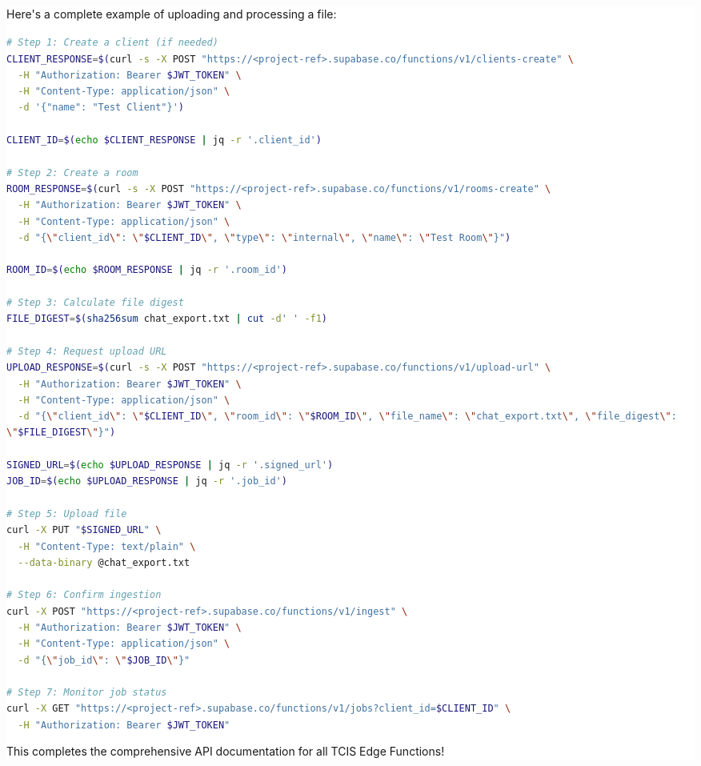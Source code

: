 Here's a complete example of uploading and processing a file:

```bash
# Step 1: Create a client (if needed)
CLIENT_RESPONSE=$(curl -s -X POST "https://<project-ref>.supabase.co/functions/v1/clients-create" \
  -H "Authorization: Bearer $JWT_TOKEN" \
  -H "Content-Type: application/json" \
  -d '{"name": "Test Client"}')

CLIENT_ID=$(echo $CLIENT_RESPONSE | jq -r '.client_id')

# Step 2: Create a room
ROOM_RESPONSE=$(curl -s -X POST "https://<project-ref>.supabase.co/functions/v1/rooms-create" \
  -H "Authorization: Bearer $JWT_TOKEN" \
  -H "Content-Type: application/json" \
  -d "{\"client_id\": \"$CLIENT_ID\", \"type\": \"internal\", \"name\": \"Test Room\"}")

ROOM_ID=$(echo $ROOM_RESPONSE | jq -r '.room_id')

# Step 3: Calculate file digest
FILE_DIGEST=$(sha256sum chat_export.txt | cut -d' ' -f1)

# Step 4: Request upload URL
UPLOAD_RESPONSE=$(curl -s -X POST "https://<project-ref>.supabase.co/functions/v1/upload-url" \
  -H "Authorization: Bearer $JWT_TOKEN" \
  -H "Content-Type: application/json" \
  -d "{\"client_id\": \"$CLIENT_ID\", \"room_id\": \"$ROOM_ID\", \"file_name\": \"chat_export.txt\", \"file_digest\": \"$FILE_DIGEST\"}")

SIGNED_URL=$(echo $UPLOAD_RESPONSE | jq -r '.signed_url')
JOB_ID=$(echo $UPLOAD_RESPONSE | jq -r '.job_id')

# Step 5: Upload file
curl -X PUT "$SIGNED_URL" \
  -H "Content-Type: text/plain" \
  --data-binary @chat_export.txt

# Step 6: Confirm ingestion
curl -X POST "https://<project-ref>.supabase.co/functions/v1/ingest" \
  -H "Authorization: Bearer $JWT_TOKEN" \
  -H "Content-Type: application/json" \
  -d "{\"job_id\": \"$JOB_ID\"}"

# Step 7: Monitor job status
curl -X GET "https://<project-ref>.supabase.co/functions/v1/jobs?client_id=$CLIENT_ID" \
  -H "Authorization: Bearer $JWT_TOKEN"
```

This completes the comprehensive API documentation for all TCIS Edge Functions!
